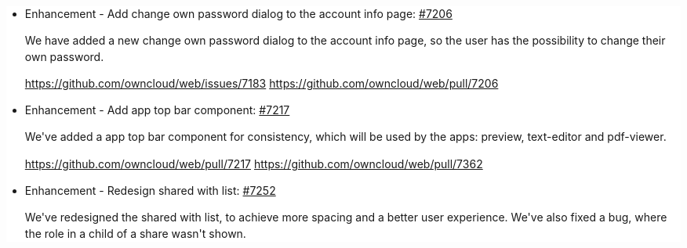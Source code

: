 * Enhancement - Add change own password dialog to the account info page: [#7206](https://github.com/owncloud/web/pull/7206)

   We have added a new change own password dialog to the account info page, so the user has the
   possibility to change their own password.

   https://github.com/owncloud/web/issues/7183
   https://github.com/owncloud/web/pull/7206

* Enhancement - Add app top bar component: [#7217](https://github.com/owncloud/web/pull/7217)

   We've added a app top bar component for consistency, which will be used by the apps: preview,
   text-editor and pdf-viewer.

   https://github.com/owncloud/web/pull/7217
   https://github.com/owncloud/web/pull/7362

* Enhancement - Redesign shared with list: [#7252](https://github.com/owncloud/web/pull/7252)

   We've redesigned the shared with list, to achieve more spacing and a better user experience.
   We've also fixed a bug, where the role in a child of a share wasn't shown.

